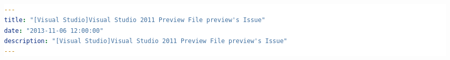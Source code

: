```yaml
---
title: "[Visual Studio]Visual Studio 2011 Preview File preview's Issue"
date: "2013-11-06 12:00:00"
description: "[Visual Studio]Visual Studio 2011 Preview File preview's Issue"
---
```


